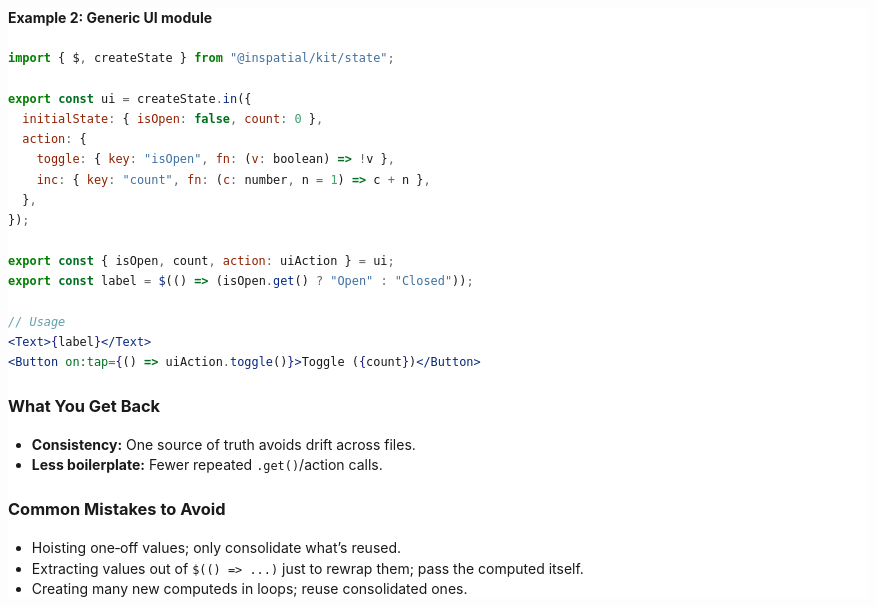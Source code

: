#### Example 2: Generic UI module

```jsx
import { $, createState } from "@inspatial/kit/state";

export const ui = createState.in({
  initialState: { isOpen: false, count: 0 },
  action: {
    toggle: { key: "isOpen", fn: (v: boolean) => !v },
    inc: { key: "count", fn: (c: number, n = 1) => c + n },
  },
});

export const { isOpen, count, action: uiAction } = ui;
export const label = $(() => (isOpen.get() ? "Open" : "Closed"));

// Usage
<Text>{label}</Text>
<Button on:tap={() => uiAction.toggle()}>Toggle ({count})</Button>
```

### What You Get Back

- **Consistency:** One source of truth avoids drift across files.
- **Less boilerplate:** Fewer repeated `.get()`/action calls.

### Common Mistakes to Avoid

- Hoisting one‑off values; only consolidate what’s reused.
- Extracting values out of `$(() => ...)` just to rewrap them; pass the computed itself.
- Creating many new computeds in loops; reuse consolidated ones.
